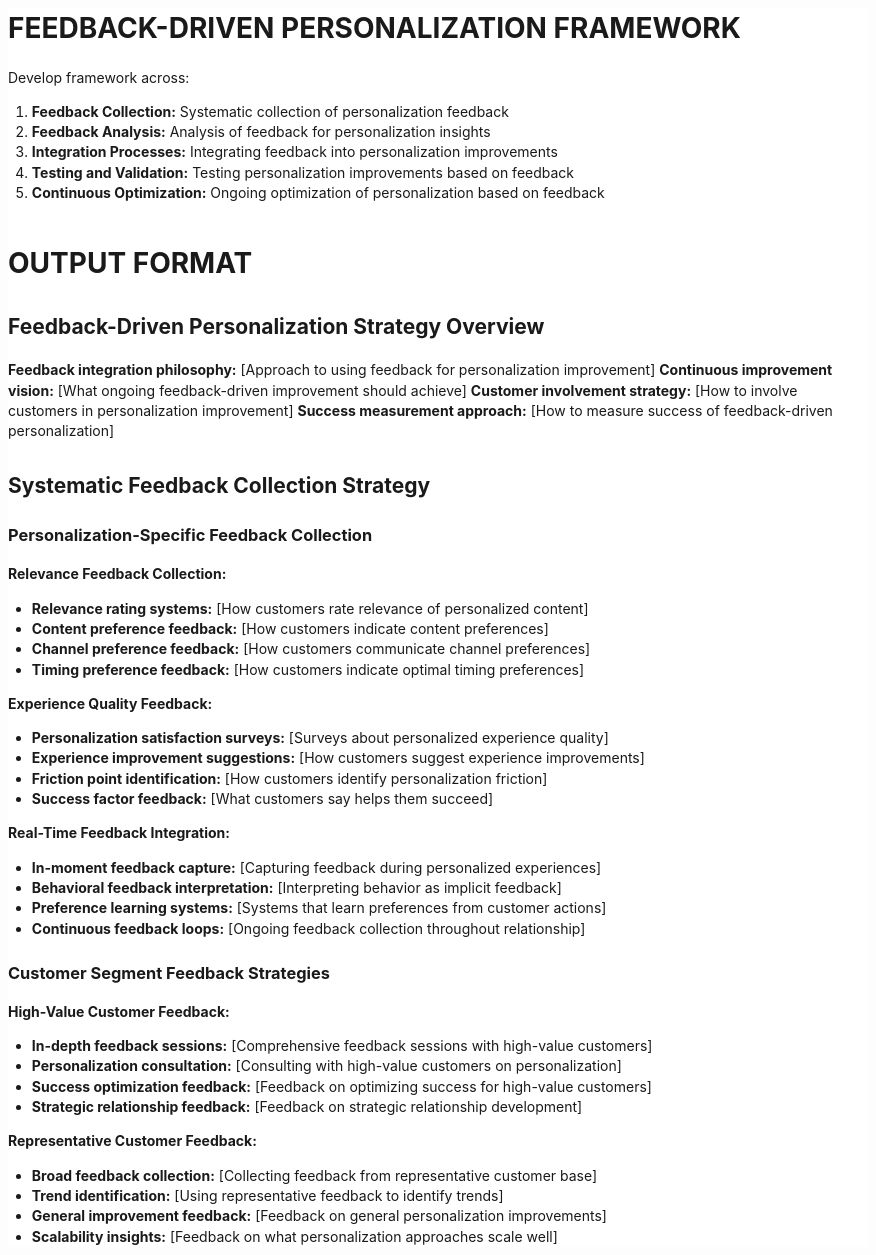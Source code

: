 # FEEDBACK-DRIVEN PERSONALIZATION FRAMEWORK
Develop framework across:
1. **Feedback Collection:** Systematic collection of personalization feedback
2. **Feedback Analysis:** Analysis of feedback for personalization insights
3. **Integration Processes:** Integrating feedback into personalization improvements
4. **Testing and Validation:** Testing personalization improvements based on feedback
5. **Continuous Optimization:** Ongoing optimization of personalization based on feedback

# OUTPUT FORMAT

## Feedback-Driven Personalization Strategy Overview
**Feedback integration philosophy:** [Approach to using feedback for personalization improvement]
**Continuous improvement vision:** [What ongoing feedback-driven improvement should achieve]
**Customer involvement strategy:** [How to involve customers in personalization improvement]
**Success measurement approach:** [How to measure success of feedback-driven personalization]

## Systematic Feedback Collection Strategy

### Personalization-Specific Feedback Collection
**Relevance Feedback Collection:**
- **Relevance rating systems:** [How customers rate relevance of personalized content]
- **Content preference feedback:** [How customers indicate content preferences]
- **Channel preference feedback:** [How customers communicate channel preferences]
- **Timing preference feedback:** [How customers indicate optimal timing preferences]

**Experience Quality Feedback:**
- **Personalization satisfaction surveys:** [Surveys about personalized experience quality]
- **Experience improvement suggestions:** [How customers suggest experience improvements]
- **Friction point identification:** [How customers identify personalization friction]
- **Success factor feedback:** [What customers say helps them succeed]

**Real-Time Feedback Integration:**
- **In-moment feedback capture:** [Capturing feedback during personalized experiences]
- **Behavioral feedback interpretation:** [Interpreting behavior as implicit feedback]
- **Preference learning systems:** [Systems that learn preferences from customer actions]
- **Continuous feedback loops:** [Ongoing feedback collection throughout relationship]

### Customer Segment Feedback Strategies
**High-Value Customer Feedback:**
- **In-depth feedback sessions:** [Comprehensive feedback sessions with high-value customers]
- **Personalization consultation:** [Consulting with high-value customers on personalization]
- **Success optimization feedback:** [Feedback on optimizing success for high-value customers]
- **Strategic relationship feedback:** [Feedback on strategic relationship development]

**Representative Customer Feedback:**
- **Broad feedback collection:** [Collecting feedback from representative customer base]
- **Trend identification:** [Using representative feedback to identify trends]
- **General improvement feedback:** [Feedback on general personalization improvements]
- **Scalability insights:** [Feedback on what personalization approaches scale well]
